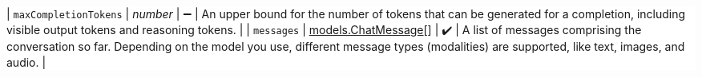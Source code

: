 | `maxCompletionTokens`                                                                                                                                                                                                                                                                                                                                                                                                                                                                                                    | *number*                                                                                                                                                                                                                                                                                                                                                                                                                                                                                                                 | :heavy_minus_sign:                                                                                                                                                                                                                                                                                                                                                                                                                                                                                                       | An upper bound for the number of tokens that can be generated for a completion, including visible output tokens and reasoning tokens.                                                                                                                                                                                                                                                                                                                                                                                    |
| `messages`                                                                                                                                                                                                                                                                                                                                                                                                                                                                                                               | [models.ChatMessage](../models/chatmessage.md)[]                                                                                                                                                                                                                                                                                                                                                                                                                                                                         | :heavy_check_mark:                                                                                                                                                                                                                                                                                                                                                                                                                                                                                                       | A list of messages comprising the conversation so far. Depending on the model you use, different message types (modalities) are supported, like text, images, and audio.                                                                                                                                                                                                                                                                                                                                                 |